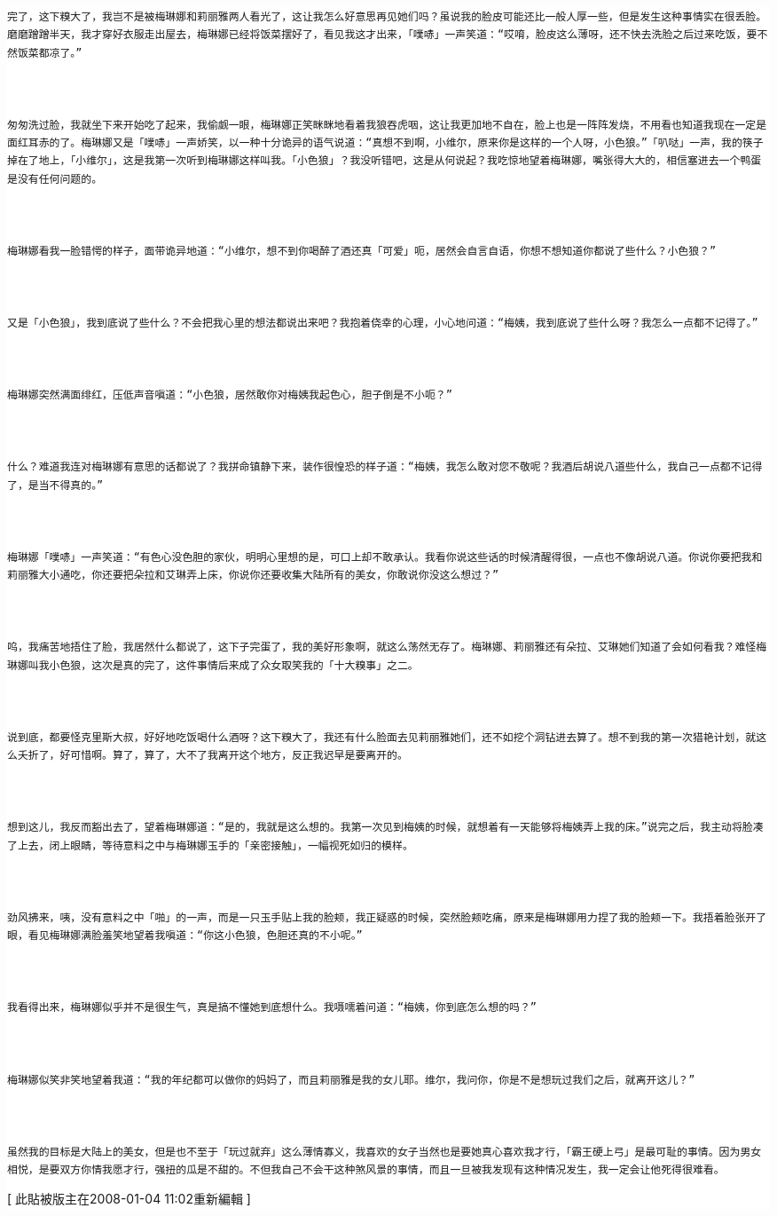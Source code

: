 

    完了，这下糗大了，我岂不是被梅琳娜和莉丽雅两人看光了，这让我怎么好意思再见她们吗？虽说我的脸皮可能还比一般人厚一些，但是发生这种事情实在很丢脸。磨磨蹭蹭半天，我才穿好衣服走出屋去，梅琳娜已经将饭菜摆好了，看见我这才出来，「噗哧」一声笑道：“哎唷，脸皮这么薄呀，还不快去洗脸之后过来吃饭，要不然饭菜都凉了。”



    匆匆洗过脸，我就坐下来开始吃了起来，我偷觑一眼，梅琳娜正笑眯眯地看着我狼吞虎咽，这让我更加地不自在，脸上也是一阵阵发烧，不用看也知道我现在一定是面红耳赤的了。梅琳娜又是「噗哧」一声娇笑，以一种十分诡异的语气说道：“真想不到啊，小维尔，原来你是这样的一个人呀，小色狼。”「叭哒」一声，我的筷子掉在了地上，「小维尔」，这是我第一次听到梅琳娜这样叫我。「小色狼」？我没听错吧，这是从何说起？我吃惊地望着梅琳娜，嘴张得大大的，相信塞进去一个鸭蛋是没有任何问题的。



    梅琳娜看我一脸错愕的样子，面带诡异地道：“小维尔，想不到你喝醉了酒还真「可爱」呃，居然会自言自语，你想不想知道你都说了些什么？小色狼？”



    又是「小色狼」，我到底说了些什么？不会把我心里的想法都说出来吧？我抱着侥幸的心理，小心地问道：“梅姨，我到底说了些什么呀？我怎么一点都不记得了。”



    梅琳娜突然满面绯红，压低声音嗔道：“小色狼，居然敢你对梅姨我起色心，胆子倒是不小呃？”



    什么？难道我连对梅琳娜有意思的话都说了？我拼命镇静下来，装作很惶恐的样子道：“梅姨，我怎么敢对您不敬呢？我酒后胡说八道些什么，我自己一点都不记得了，是当不得真的。”



    梅琳娜「噗哧」一声笑道：“有色心没色胆的家伙，明明心里想的是，可口上却不敢承认。我看你说这些话的时候清醒得很，一点也不像胡说八道。你说你要把我和莉丽雅大小通吃，你还要把朵拉和艾琳弄上床，你说你还要收集大陆所有的美女，你敢说你没这么想过？”



    呜，我痛苦地捂住了脸，我居然什么都说了，这下子完蛋了，我的美好形象啊，就这么荡然无存了。梅琳娜、莉丽雅还有朵拉、艾琳她们知道了会如何看我？难怪梅琳娜叫我小色狼，这次是真的完了，这件事情后来成了众女取笑我的「十大糗事」之二。



    说到底，都要怪克里斯大叔，好好地吃饭喝什么酒呀？这下糗大了，我还有什么脸面去见莉丽雅她们，还不如挖个洞钻进去算了。想不到我的第一次猎艳计划，就这么夭折了，好可惜啊。算了，算了，大不了我离开这个地方，反正我迟早是要离开的。



    想到这儿，我反而豁出去了，望着梅琳娜道：“是的，我就是这么想的。我第一次见到梅姨的时候，就想着有一天能够将梅姨弄上我的床。”说完之后，我主动将脸凑了上去，闭上眼睛，等待意料之中与梅琳娜玉手的「亲密接触」，一幅视死如归的模样。



    劲风拂来，咦，没有意料之中「啪」的一声，而是一只玉手贴上我的脸颊，我正疑惑的时候，突然脸颊吃痛，原来是梅琳娜用力捏了我的脸颊一下。我捂着脸张开了眼，看见梅琳娜满脸羞笑地望着我嗔道：“你这小色狼，色胆还真的不小呢。”



    我看得出来，梅琳娜似乎并不是很生气，真是搞不懂她到底想什么。我嗫嚅着问道：“梅姨，你到底怎么想的吗？”



    梅琳娜似笑非笑地望着我道：“我的年纪都可以做你的妈妈了，而且莉丽雅是我的女儿耶。维尔，我问你，你是不是想玩过我们之后，就离开这儿？”



    虽然我的目标是大陆上的美女，但是也不至于「玩过就弃」这么薄情寡义，我喜欢的女子当然也是要她真心喜欢我才行，「霸王硬上弓」是最可耻的事情。因为男女相悦，是要双方你情我愿才行，强扭的瓜是不甜的。不但我自己不会干这种煞风景的事情，而且一旦被我发现有这种情况发生，我一定会让他死得很难看。


[ 此貼被版主在2008-01-04 11:02重新編輯 ]